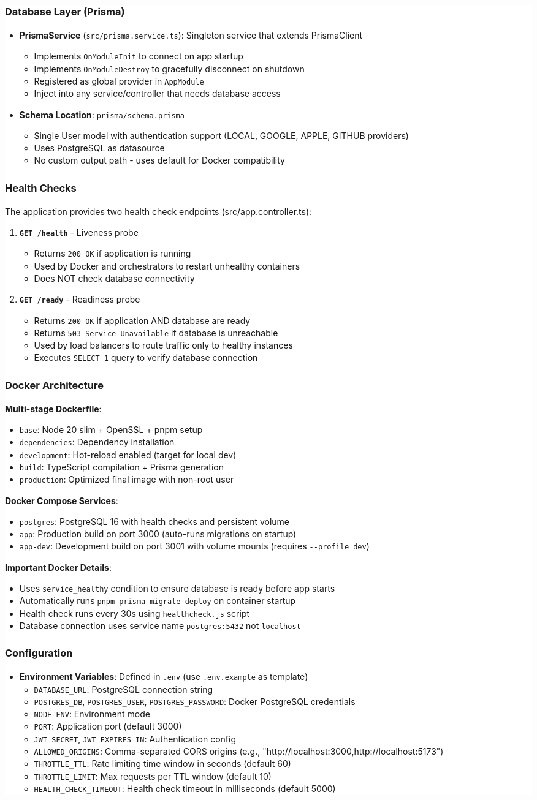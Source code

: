 ### Database Layer (Prisma)

- **PrismaService** (`src/prisma.service.ts`): Singleton service that extends PrismaClient
  - Implements `OnModuleInit` to connect on app startup
  - Implements `OnModuleDestroy` to gracefully disconnect on shutdown
  - Registered as global provider in `AppModule`
  - Inject into any service/controller that needs database access

- **Schema Location**: `prisma/schema.prisma`
  - Single User model with authentication support (LOCAL, GOOGLE, APPLE, GITHUB providers)
  - Uses PostgreSQL as datasource
  - No custom output path - uses default for Docker compatibility

### Health Checks

The application provides two health check endpoints (src/app.controller.ts):

1. **`GET /health`** - Liveness probe
   - Returns `200 OK` if application is running
   - Used by Docker and orchestrators to restart unhealthy containers
   - Does NOT check database connectivity

2. **`GET /ready`** - Readiness probe
   - Returns `200 OK` if application AND database are ready
   - Returns `503 Service Unavailable` if database is unreachable
   - Used by load balancers to route traffic only to healthy instances
   - Executes `SELECT 1` query to verify database connection

### Docker Architecture

**Multi-stage Dockerfile**:
- `base`: Node 20 slim + OpenSSL + pnpm setup
- `dependencies`: Dependency installation
- `development`: Hot-reload enabled (target for local dev)
- `build`: TypeScript compilation + Prisma generation
- `production`: Optimized final image with non-root user

**Docker Compose Services**:
- `postgres`: PostgreSQL 16 with health checks and persistent volume
- `app`: Production build on port 3000 (auto-runs migrations on startup)
- `app-dev`: Development build on port 3001 with volume mounts (requires `--profile dev`)

**Important Docker Details**:
- Uses `service_healthy` condition to ensure database is ready before app starts
- Automatically runs `pnpm prisma migrate deploy` on container startup
- Health check runs every 30s using `healthcheck.js` script
- Database connection uses service name `postgres:5432` not `localhost`

### Configuration

- **Environment Variables**: Defined in `.env` (use `.env.example` as template)
  - `DATABASE_URL`: PostgreSQL connection string
  - `POSTGRES_DB`, `POSTGRES_USER`, `POSTGRES_PASSWORD`: Docker PostgreSQL credentials
  - `NODE_ENV`: Environment mode
  - `PORT`: Application port (default 3000)
  - `JWT_SECRET`, `JWT_EXPIRES_IN`: Authentication config
  - `ALLOWED_ORIGINS`: Comma-separated CORS origins (e.g., "http://localhost:3000,http://localhost:5173")
  - `THROTTLE_TTL`: Rate limiting time window in seconds (default 60)
  - `THROTTLE_LIMIT`: Max requests per TTL window (default 10)
  - `HEALTH_CHECK_TIMEOUT`: Health check timeout in milliseconds (default 5000)
